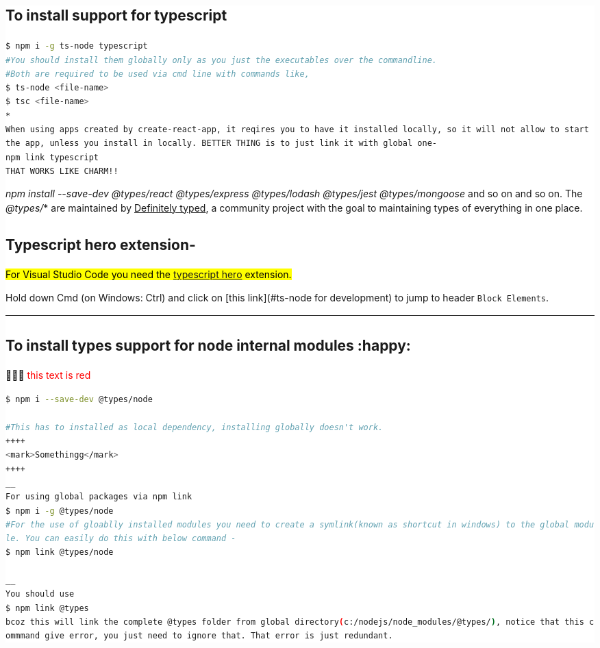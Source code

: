 ## To install support for typescript

```bash
$ npm i -g ts-node typescript
#You should install them globally only as you just the executables over the commandline.
#Both are required to be used via cmd line with commands like, 
$ ts-node <file-name>
$ tsc <file-name>
*
When using apps created by create-react-app, it reqires you to have it installed locally, so it will not allow to start the app, unless you install in locally. BETTER THING is to just link it with global one-
npm link typescript
THAT WORKS LIKE CHARM!!
```

*npm install --save-dev @types/react @types/express @types/lodash @types/jest @types/mongoose* and so on and so on. The *@types/** are maintained by [Definitely typed](http://definitelytyped.org/), a community project with the goal to maintaining types of everything in one place.

## Typescript hero extension-

<mark>For Visual Studio Code you need the [typescript hero](https://marketplace.visualstudio.com/items?itemName=rbbit.typescript-hero) extension.</mark>



Hold down Cmd (on Windows: Ctrl) and click on [this link](#ts-node for development) to jump to header `Block Elements`. 

***

## To install types support for node internal modules :happy:

:family_man_girl_boy: <span style="color:red">this text is red</span>

```bash
$ npm i --save-dev @types/node

#This has to installed as local dependency, installing globally doesn't work.
++++
<mark>Somethingg</mark>
++++
__
For using global packages via npm link
$ npm i -g @types/node
#For the use of gloablly installed modules you need to create a symlink(known as shortcut in windows) to the global module. You can easily do this with below command -
$ npm link @types/node

__
You should use
$ npm link @types
bcoz this will link the complete @types folder from global directory(c:/nodejs/node_modules/@types/), notice that this commmand give error, you just need to ignore that. That error is just redundant.
```
